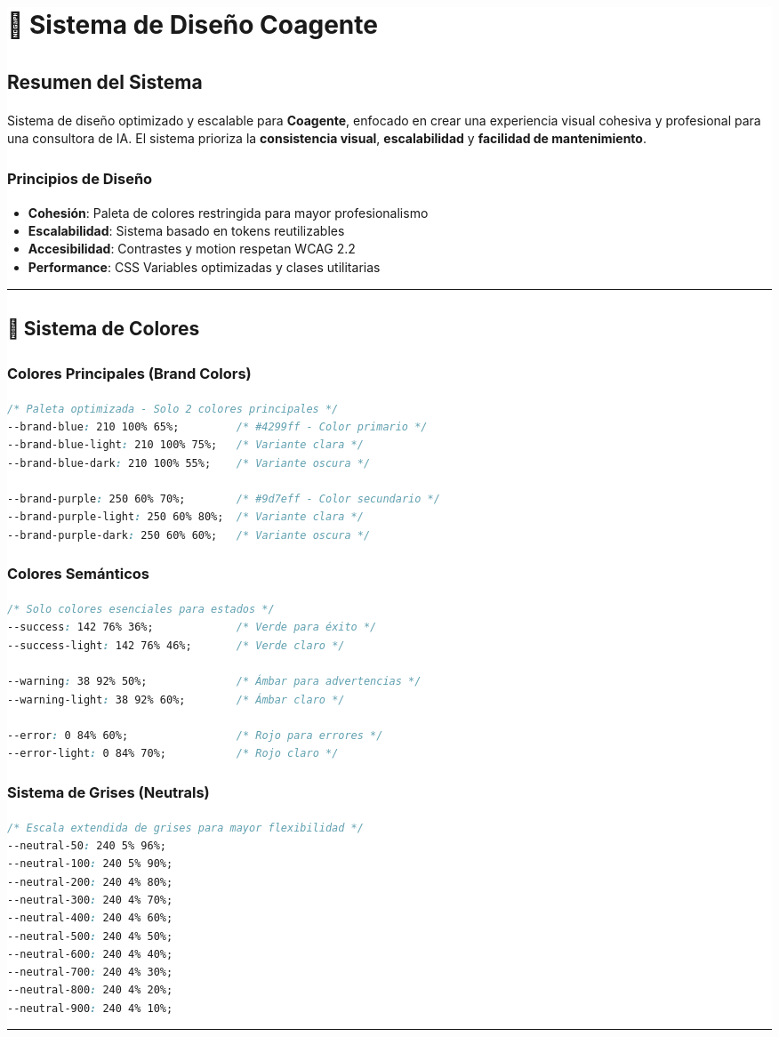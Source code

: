 # 🎨 Sistema de Diseño Coagente

## Resumen del Sistema

Sistema de diseño optimizado y escalable para **Coagente**, enfocado en crear una experiencia visual cohesiva y profesional para una consultora de IA. El sistema prioriza la **consistencia visual**, **escalabilidad** y **facilidad de mantenimiento**.

### Principios de Diseño

- **Cohesión**: Paleta de colores restringida para mayor profesionalismo
- **Escalabilidad**: Sistema basado en tokens reutilizables
- **Accesibilidad**: Contrastes y motion respetan WCAG 2.2
- **Performance**: CSS Variables optimizadas y clases utilitarias

---

## 🎨 Sistema de Colores

### Colores Principales (Brand Colors)

```css
/* Paleta optimizada - Solo 2 colores principales */
--brand-blue: 210 100% 65%;         /* #4299ff - Color primario */
--brand-blue-light: 210 100% 75%;   /* Variante clara */
--brand-blue-dark: 210 100% 55%;    /* Variante oscura */

--brand-purple: 250 60% 70%;        /* #9d7eff - Color secundario */
--brand-purple-light: 250 60% 80%;  /* Variante clara */
--brand-purple-dark: 250 60% 60%;   /* Variante oscura */
```

### Colores Semánticos

```css
/* Solo colores esenciales para estados */
--success: 142 76% 36%;             /* Verde para éxito */
--success-light: 142 76% 46%;       /* Verde claro */

--warning: 38 92% 50%;              /* Ámbar para advertencias */
--warning-light: 38 92% 60%;        /* Ámbar claro */

--error: 0 84% 60%;                 /* Rojo para errores */
--error-light: 0 84% 70%;           /* Rojo claro */
```

### Sistema de Grises (Neutrals)

```css
/* Escala extendida de grises para mayor flexibilidad */
--neutral-50: 240 5% 96%;
--neutral-100: 240 5% 90%;
--neutral-200: 240 4% 80%;
--neutral-300: 240 4% 70%;
--neutral-400: 240 4% 60%;
--neutral-500: 240 4% 50%;
--neutral-600: 240 4% 40%;
--neutral-700: 240 4% 30%;
--neutral-800: 240 4% 20%;
--neutral-900: 240 4% 10%;
```

---